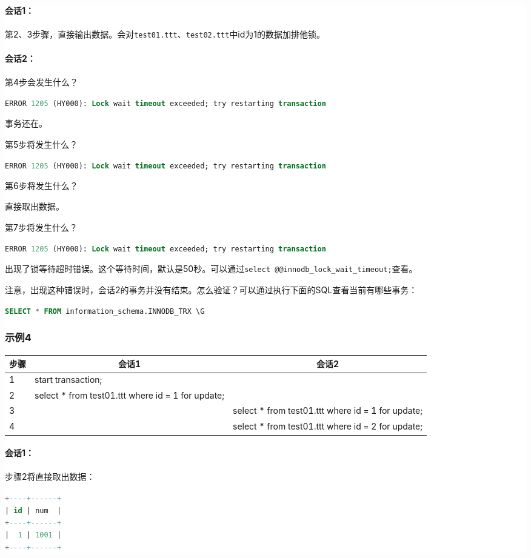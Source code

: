 

#### 会话1：

第2、3步骤，直接输出数据。会对`test01.ttt`、`test02.ttt`中id为1的数据加排他锁。


#### 会话2：

第4步会发生什么？

```sql
ERROR 1205 (HY000): Lock wait timeout exceeded; try restarting transaction
```

事务还在。

第5步将发生什么？

```sql
ERROR 1205 (HY000): Lock wait timeout exceeded; try restarting transaction
```

第6步将发生什么？

直接取出数据。

第7步将发生什么？

```sql
ERROR 1205 (HY000): Lock wait timeout exceeded; try restarting transaction
```

出现了锁等待超时错误。这个等待时间，默认是50秒。可以通过`select @@innodb_lock_wait_timeout;`查看。

注意，出现这种错误时，会话2的事务并没有结束。怎么验证？可以通过执行下面的SQL查看当前有哪些事务：

```sql
SELECT * FROM information_schema.INNODB_TRX \G
```


### 示例4

| 步骤 | 会话1 | 会话2 |
| - | - | - |
| 1 | start transaction; | |
| 2 | select * from test01.ttt where id = 1 for update; | |
| 3 |  | select * from test01.ttt where id = 1 for update; |
| 4 |  | select * from test01.ttt where id = 2 for update; |
  


#### 会话1：

步骤2将直接取出数据：

```sql
+----+------+
| id | num  |
+----+------+
|  1 | 1001 |
+----+------+
```
